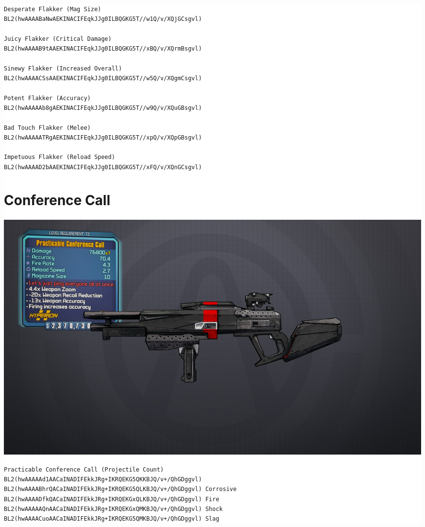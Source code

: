     Desperate Flakker (Mag Size)
    BL2(hwAAAABaNwAEKINACIFEqkJJg0ILBQGKG5T//w1Q/v/XQjGCsgvl)

    Juicy Flakker (Critical Damage)
    BL2(hwAAAAB9tAAEKINACIFEqkJJg0ILBQGKG5T//xBQ/v/XQrmBsgvl)

    Sinewy Flakker (Increased Overall)
    BL2(hwAAAACSsAAEKINACIFEqkJJg0ILBQGKG5T//w5Q/v/XQgmCsgvl)

    Potent Flakker (Accuracy)
    BL2(hwAAAAAb8gAEKINACIFEqkJJg0ILBQGKG5T//w9Q/v/XQuGBsgvl)

    Bad Touch Flakker (Melee)
    BL2(hwAAAAATRgAEKINACIFEqkJJg0ILBQGKG5T//xpQ/v/XQpGBsgvl)

    Impetuous Flakker (Reload Speed)
    BL2(hwAAAAD2bAAEKINACIFEqkJJg0ILBQGKG5T//xFQ/v/XQnGCsgvl)

# Conference Call

![](./assets/shotgun_conference_call.jpeg)

    Practicable Conference Call (Projectile Count)
    BL2(hwAAAAAd1AACaINADIFEkkJRg+IKRQEKG5QKKBJQ/v+/QhGDggvl)
    BL2(hwAAAABhrQACaINADIFEkkJRg+IKRQEKG5QLKBJQ/v+/QhGDggvl) Corrosive
    BL2(hwAAAADfkQACaINADIFEkkJRg+IKRQEKGxQLKBJQ/v+/QhGDggvl) Fire
    BL2(hwAAAAAQnAACaINADIFEkkJRg+IKRQEKGxQMKBJQ/v+/QhGDggvl) Shock
    BL2(hwAAAACuoAACaINADIFEkkJRg+IKRQEKG5QMKBJQ/v+/QhGDggvl) Slag
